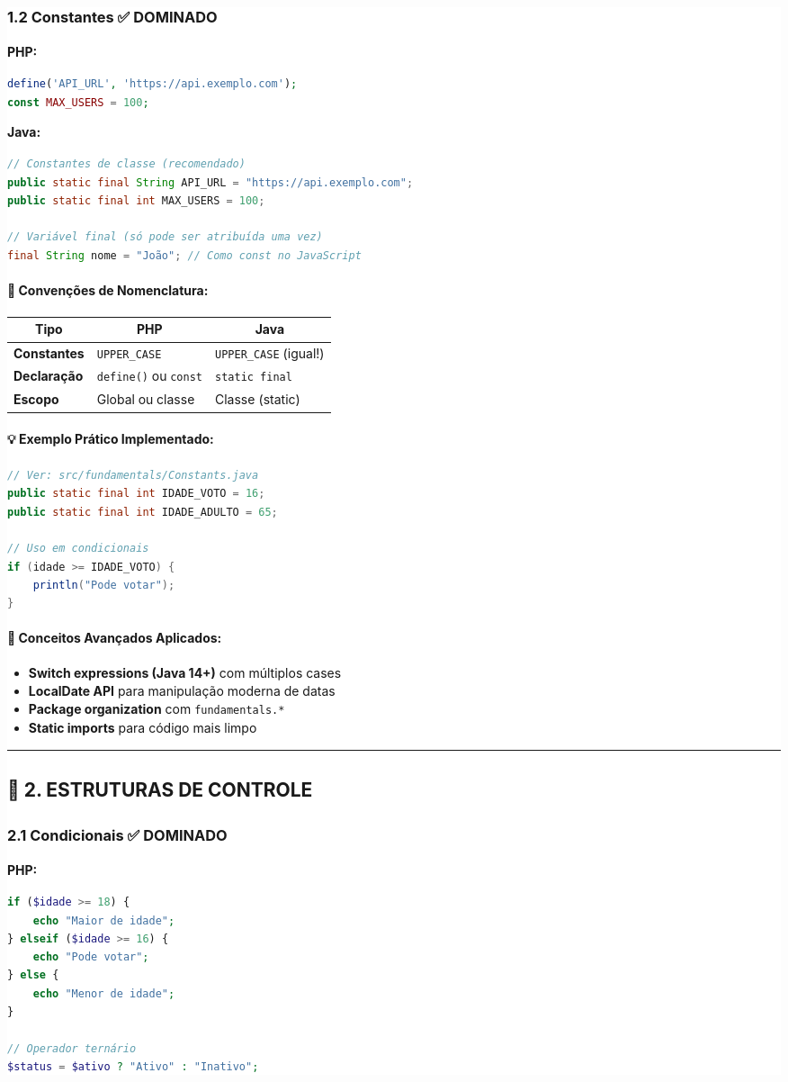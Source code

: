 ### **1.2 Constantes** ✅ **DOMINADO**

**PHP:**
```php
define('API_URL', 'https://api.exemplo.com');
const MAX_USERS = 100;
```

**Java:**
```java
// Constantes de classe (recomendado)
public static final String API_URL = "https://api.exemplo.com";
public static final int MAX_USERS = 100;

// Variável final (só pode ser atribuída uma vez)
final String nome = "João"; // Como const no JavaScript
```

#### **🎯 Convenções de Nomenclatura:**

| Tipo | PHP | Java |
|------|-----|------|
| **Constantes** | `UPPER_CASE` | `UPPER_CASE` (igual!) |
| **Declaração** | `define()` ou `const` | `static final` |
| **Escopo** | Global ou classe | Classe (static) |

#### **💡 Exemplo Prático Implementado:**
```java
// Ver: src/fundamentals/Constants.java
public static final int IDADE_VOTO = 16;
public static final int IDADE_ADULTO = 65;

// Uso em condicionais
if (idade >= IDADE_VOTO) {
    println("Pode votar");
}
```

#### **🚀 Conceitos Avançados Aplicados:**
- **Switch expressions (Java 14+)** com múltiplos cases
- **LocalDate API** para manipulação moderna de datas
- **Package organization** com `fundamentals.*`
- **Static imports** para código mais limpo

---

## 🔄 **2. ESTRUTURAS DE CONTROLE**

### **2.1 Condicionais** ✅ **DOMINADO**

**PHP:**
```php
if ($idade >= 18) {
    echo "Maior de idade";
} elseif ($idade >= 16) {
    echo "Pode votar";
} else {
    echo "Menor de idade";
}

// Operador ternário
$status = $ativo ? "Ativo" : "Inativo";
```
